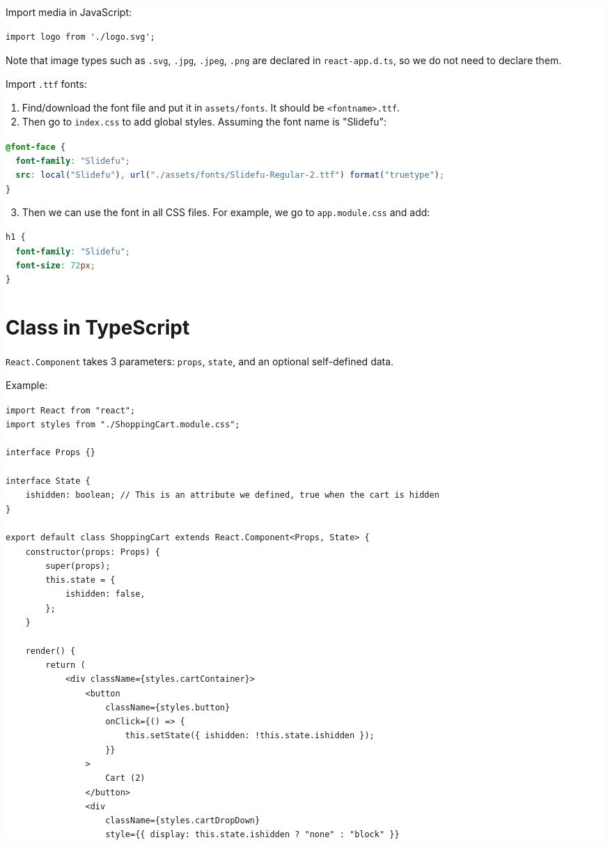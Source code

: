 Import media in JavaScript:

```tsx
import logo from './logo.svg';
```

Note that image types such as `.svg`, `.jpg`, `.jpeg`, `.png` are declared in `react-app.d.ts`, so we do not need to declare them.

Import `.ttf` fonts:

1. Find/download the font file and put it in `assets/fonts`. It should be `<fontname>.ttf`.
2. Then go to `index.css` to add global styles. Assuming the font name is "Slidefu":

```css
@font-face {
  font-family: "Slidefu";
  src: local("Slidefu"), url("./assets/fonts/Slidefu-Regular-2.ttf") format("truetype");
}
```

3. Then we can use the font in all CSS files. For example, we go to `app.module.css` and add:

```css
h1 {
  font-family: "Slidefu";
  font-size: 72px;
}
```

# Class in TypeScript

`React.Component` takes 3 parameters: `props`, `state`, and an optional self-defined data.

Example:

```tsx
import React from "react";
import styles from "./ShoppingCart.module.css";

interface Props {}

interface State {
    ishidden: boolean; // This is an attribute we defined, true when the cart is hidden
}

export default class ShoppingCart extends React.Component<Props, State> {
    constructor(props: Props) {
        super(props);
        this.state = {
            ishidden: false,
        };
    }

    render() {
        return (
            <div className={styles.cartContainer}>
                <button
                    className={styles.button}
                    onClick={() => {
                        this.setState({ ishidden: !this.state.ishidden });
                    }}
                >
                    Cart (2)
                </button>
                <div
                    className={styles.cartDropDown}
                    style={{ display: this.state.ishidden ? "none" : "block" }}
```
